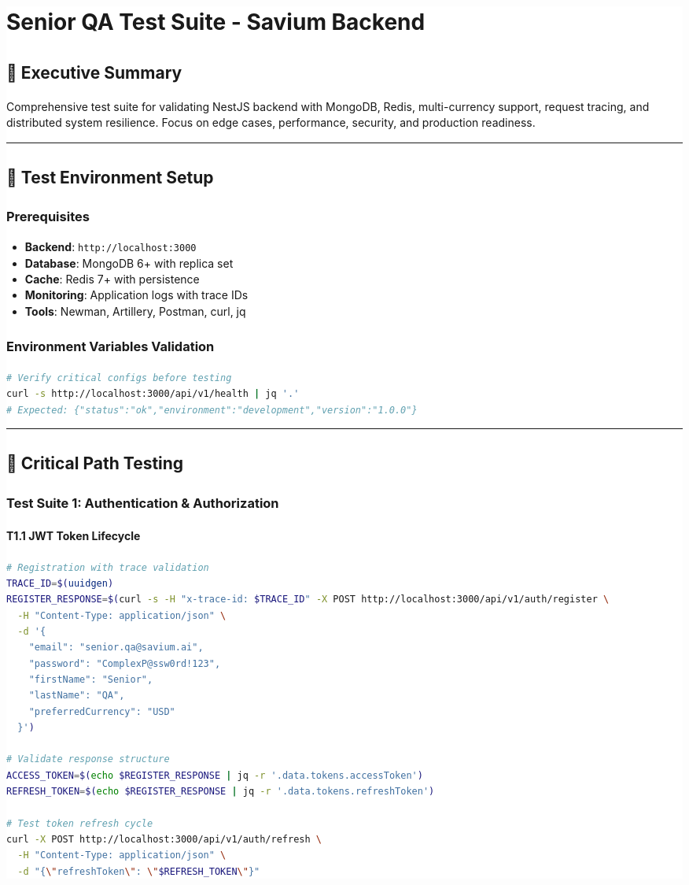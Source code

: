 # Senior QA Test Suite - Savium Backend

## 🎯 **Executive Summary**
Comprehensive test suite for validating NestJS backend with MongoDB, Redis, multi-currency support, request tracing, and distributed system resilience. Focus on edge cases, performance, security, and production readiness.

---

## 🔧 **Test Environment Setup**

### **Prerequisites**
- **Backend**: `http://localhost:3000`
- **Database**: MongoDB 6+ with replica set
- **Cache**: Redis 7+ with persistence 
- **Monitoring**: Application logs with trace IDs
- **Tools**: Newman, Artillery, Postman, curl, jq

### **Environment Variables Validation**
```bash
# Verify critical configs before testing
curl -s http://localhost:3000/api/v1/health | jq '.'
# Expected: {"status":"ok","environment":"development","version":"1.0.0"}
```

---

## 🧪 **Critical Path Testing**

### **Test Suite 1: Authentication & Authorization**

#### **T1.1 JWT Token Lifecycle**
```bash
# Registration with trace validation
TRACE_ID=$(uuidgen)
REGISTER_RESPONSE=$(curl -s -H "x-trace-id: $TRACE_ID" -X POST http://localhost:3000/api/v1/auth/register \
  -H "Content-Type: application/json" \
  -d '{
    "email": "senior.qa@savium.ai",
    "password": "ComplexP@ssw0rd!123",
    "firstName": "Senior",
    "lastName": "QA",
    "preferredCurrency": "USD"
  }')

# Validate response structure
ACCESS_TOKEN=$(echo $REGISTER_RESPONSE | jq -r '.data.tokens.accessToken')
REFRESH_TOKEN=$(echo $REGISTER_RESPONSE | jq -r '.data.tokens.refreshToken')

# Test token refresh cycle
curl -X POST http://localhost:3000/api/v1/auth/refresh \
  -H "Content-Type: application/json" \
  -d "{\"refreshToken\": \"$REFRESH_TOKEN\"}"
```
